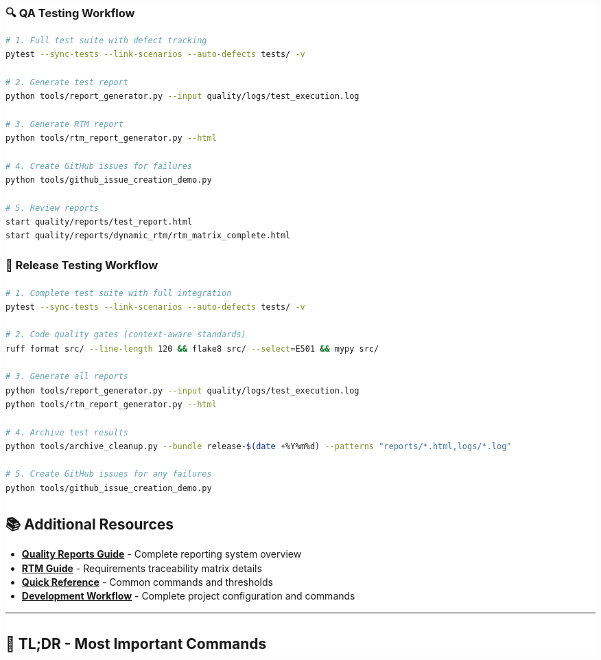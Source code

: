 ### **🔍 QA Testing Workflow**
```bash
# 1. Full test suite with defect tracking
pytest --sync-tests --link-scenarios --auto-defects tests/ -v

# 2. Generate test report
python tools/report_generator.py --input quality/logs/test_execution.log

# 3. Generate RTM report
python tools/rtm_report_generator.py --html

# 4. Create GitHub issues for failures
python tools/github_issue_creation_demo.py

# 5. Review reports
start quality/reports/test_report.html
start quality/reports/dynamic_rtm/rtm_matrix_complete.html
```

### **🚀 Release Testing Workflow**
```bash
# 1. Complete test suite with full integration
pytest --sync-tests --link-scenarios --auto-defects tests/ -v

# 2. Code quality gates (context-aware standards)
ruff format src/ --line-length 120 && flake8 src/ --select=E501 && mypy src/

# 3. Generate all reports
python tools/report_generator.py --input quality/logs/test_execution.log
python tools/rtm_report_generator.py --html

# 4. Archive test results
python tools/archive_cleanup.py --bundle release-$(date +%Y%m%d) --patterns "reports/*.html,logs/*.log"

# 5. Create GitHub issues for any failures
python tools/github_issue_creation_demo.py
```

## 📚 **Additional Resources**

- **[Quality Reports Guide](README.md)** - Complete reporting system overview
- **[RTM Guide](RTM_GUIDE.md)** - Requirements traceability matrix details
- **[Quick Reference](QUICK_REFERENCE.md)** - Common commands and thresholds
- **[Development Workflow](../docs/technical/development-workflow.md)** - Complete project configuration and commands

---

## 🎯 **TL;DR - Most Important Commands**
